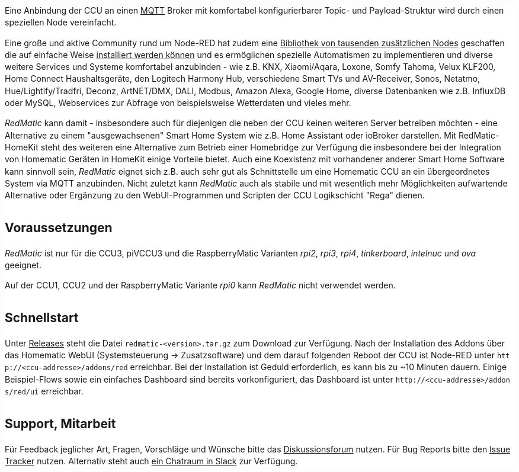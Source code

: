 Eine Anbindung der CCU an einen [MQTT](https://github.com/ptweety/RedMatic/wiki/Flow-MQTT) Broker mit komfortabel konfigurierbarer Topic- und Payload-Struktur wird durch einen speziellen Node vereinfacht.

Eine große und aktive Community rund um Node-RED hat zudem eine 
[Bibliothek von tausenden zusätzlichen Nodes](https://flows.nodered.org/?type=node&num_pages=1) geschaffen die auf 
einfache Weise [installiert werden können](https://github.com/ptweety/RedMatic/wiki/Node-Installation) und es 
ermöglichen spezielle Automatismen zu implementieren und diverse weitere Services und Systeme komfortabel anzubinden - wie z.B. KNX, Xiaomi/Aqara, Loxone, Somfy Tahoma, Velux KLF200, Home Connect Haushaltsgeräte, den Logitech Harmony Hub, verschiedene Smart TVs und AV-Receiver, Sonos, Netatmo, Hue/Lightify/Tradfri, Deconz, ArtNET/DMX, DALI, Modbus, Amazon Alexa, Google Home, diverse Datenbanken wie z.B. InfluxDB oder MySQL, Webservices zur Abfrage von beispielsweise Wetterdaten und vieles mehr.

_RedMatic_ kann damit - insbesondere auch für diejenigen die neben der CCU keinen weiteren Server betreiben möchten - eine Alternative zu einem "ausgewachsenen" Smart Home System wie z.B. Home Assistant oder ioBroker darstellen. Mit RedMatic-HomeKit steht des weiteren eine Alternative zum Betrieb einer Homebridge zur Verfügung die insbesondere bei der Integration von Homematic Geräten in HomeKit einige Vorteile bietet.
Auch eine Koexistenz mit vorhandener anderer Smart Home Software kann sinnvoll sein, _RedMatic_ eignet sich z.B. auch sehr gut als Schnittstelle um eine Homematic CCU an ein übergeordnetes System via MQTT anzubinden. 
Nicht zuletzt kann _RedMatic_ auch als stabile und mit wesentlich mehr Möglichkeiten aufwartende Alternative oder Ergänzung zu den WebUI-Programmen und Scripten der CCU Logikschicht "Rega" dienen.


## Voraussetzungen

_RedMatic_ ist nur für die CCU3, piVCCU3 und die RaspberryMatic Varianten _rpi2_, _rpi3_, _rpi4_, _tinkerboard_, _intelnuc_ und _ova_ geeignet. 

Auf der CCU1, CCU2 und der RaspberryMatic Variante _rpi0_ kann _RedMatic_ nicht verwendet werden. 


## Schnellstart

Unter [Releases](https://github.com/ptweety/RedMatic/releases/latest) steht die Datei `redmatic-<version>.tar.gz` 
zum Download zur Verfügung. Nach der Installation des Addons über das Homematic WebUI (Systemsteuerung -> 
Zusatzsoftware) und dem darauf folgenden Reboot der CCU ist Node-RED unter `http://<ccu-addresse>/addons/red` 
erreichbar. Bei der Installation ist Geduld erforderlich, es kann bis zu ~10 Minuten dauern. Einige Beispiel-Flows sowie ein einfaches Dashboard sind bereits vorkonfiguriert, das Dashboard ist unter `http://<ccu-addresse>/addons/red/ui` erreichbar.


## Support, Mitarbeit

Für Feedback jeglicher Art, Fragen, Vorschläge und Wünsche bitte das [Diskussionsforum](https://github.com/ptweety/RedMatic/discussions) nutzen. Für Bug Reports bitte den [Issue Tracker](https://github.com/ptweety/RedMatic/issues) nutzen. Alternativ steht auch [ein Chatraum in Slack](https://join.slack.com/t/homematicuser/shared_invite/enQtNjAzMDA0MjM3NzY1LTY2MzkzODUzODIyNGQ0YmVmZTJkNDRjN2U0MWQxNWRmNTQ0NjI4MjMyNjZjOWFmNjkyNjNiMTcwZGZmYWNlNjQ) zur Verfügung. 
